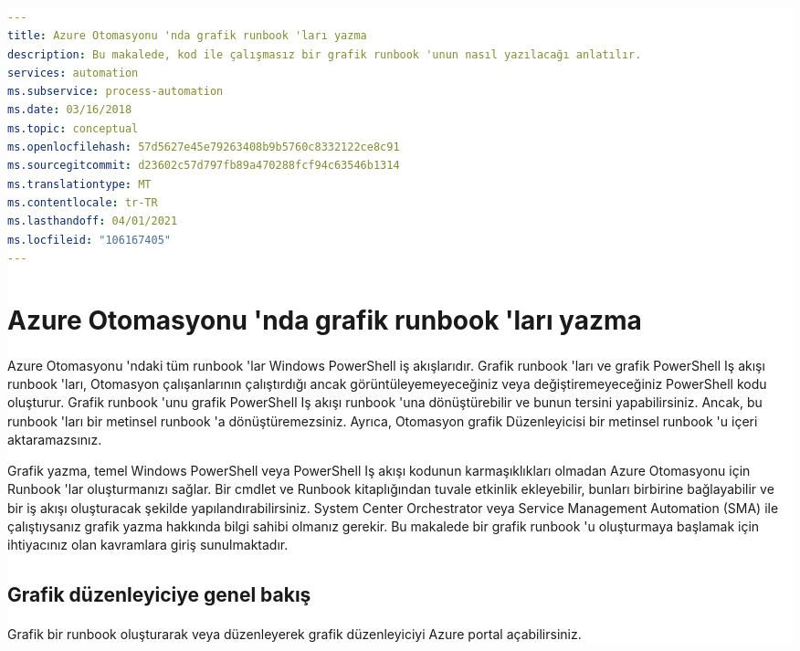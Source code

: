 ```yaml
---
title: Azure Otomasyonu 'nda grafik runbook 'ları yazma
description: Bu makalede, kod ile çalışmasız bir grafik runbook 'unun nasıl yazılacağı anlatılır.
services: automation
ms.subservice: process-automation
ms.date: 03/16/2018
ms.topic: conceptual
ms.openlocfilehash: 57d5627e45e79263408b9b5760c8332122ce8c91
ms.sourcegitcommit: d23602c57d797fb89a470288fcf94c63546b1314
ms.translationtype: MT
ms.contentlocale: tr-TR
ms.lasthandoff: 04/01/2021
ms.locfileid: "106167405"
---
```

# <a name="author-graphical-runbooks-in-azure-automation"></a>Azure Otomasyonu 'nda grafik runbook 'ları yazma

Azure Otomasyonu 'ndaki tüm runbook 'lar Windows PowerShell iş akışlarıdır. Grafik runbook 'ları ve grafik PowerShell Iş akışı runbook 'ları, Otomasyon çalışanlarının çalıştırdığı ancak görüntüleyemeyeceğiniz veya değiştiremeyeceğiniz PowerShell kodu oluşturur. Grafik runbook 'unu grafik PowerShell Iş akışı runbook 'una dönüştürebilir ve bunun tersini yapabilirsiniz. Ancak, bu runbook 'ları bir metinsel runbook 'a dönüştüremezsiniz. Ayrıca, Otomasyon grafik Düzenleyicisi bir metinsel runbook 'u içeri aktaramazsınız.

Grafik yazma, temel Windows PowerShell veya PowerShell Iş akışı kodunun karmaşıklıkları olmadan Azure Otomasyonu için Runbook 'lar oluşturmanızı sağlar. Bir cmdlet ve Runbook kitaplığından tuvale etkinlik ekleyebilir, bunları birbirine bağlayabilir ve bir iş akışı oluşturacak şekilde yapılandırabilirsiniz. System Center Orchestrator veya Service Management Automation (SMA) ile çalıştıysanız grafik yazma hakkında bilgi sahibi olmanız gerekir. Bu makalede bir grafik runbook 'u oluşturmaya başlamak için ihtiyacınız olan kavramlara giriş sunulmaktadır.

## <a name="overview-of-graphical-editor"></a>Grafik düzenleyiciye genel bakış

Grafik bir runbook oluşturarak veya düzenleyerek grafik düzenleyiciyi Azure portal açabilirsiniz.
